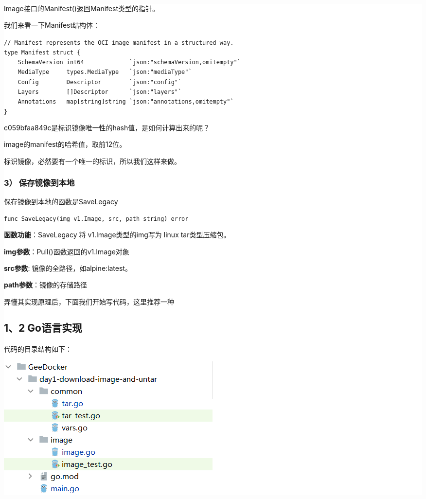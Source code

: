 Image接口的Manifest()返回Manifest类型的指针。

我们来看一下Manifest结构体：

```
// Manifest represents the OCI image manifest in a structured way.
type Manifest struct {
	SchemaVersion int64             `json:"schemaVersion,omitempty"`
	MediaType     types.MediaType   `json:"mediaType"`
	Config        Descriptor        `json:"config"`
	Layers        []Descriptor      `json:"layers"`
	Annotations   map[string]string `json:"annotations,omitempty"`
}
```

c059bfaa849c是标识镜像唯一性的hash值，是如何计算出来的呢？

image的manifest的哈希值，取前12位。

标识镜像，必然要有一个唯一的标识，所以我们这样来做。



### 3） 保存镜像到本地

保存镜像到本地的函数是SaveLegacy

```text
func SaveLegacy(img v1.Image, src, path string) error
```

**函数功能**：SaveLegacy 将 v1.Image类型的img写为 linux tar类型压缩包。

**img参数**：Pull()函数返回的v1.Image对象

**src参数**: 镜像的全路径，如alpine:latest。

**path参数**：镜像的存储路径



弄懂其实现原理后，下面我们开始写代码，这里推荐一种

## 1、2 Go语言实现

代码的目录结构如下：

![image-20220212120824534](picture/image-20220212120824534.png)


[GeeDocker/day1-download-image-and-untar/image/image.go]: https://github.com/haolipeng/7_day_golang_implement_from_zero/blob/master/GeeDocker/day1-download-image-and-untar/image/image.go